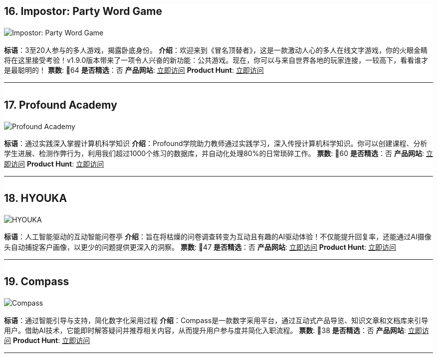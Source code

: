 
## 16. Impostor: Party Word Game
![Impostor: Party Word Game](https://ph-files.imgix.net/210880dc-ffe7-42b8-ad77-8b17af6a314b.png?auto=format&fit=crop&frame=1&h=512&w=1024)

**标语**：3至20人参与的多人游戏，揭露卧底身份。
**介绍**：欢迎来到《冒名顶替者》，这是一款激动人心的多人在线文字游戏，你的火眼金睛将在这里接受考验！v1.9.0版本带来了一项令人兴奋的新功能：公共游戏。现在，你可以与来自世界各地的玩家连接，一较高下，看看谁才是最聪明的！
**票数**: 🔺64
**是否精选**：否
**产品网站**:  <a href='https://www.producthunt.com/r/NVB4MO6HN2SIQS?utm_source=www.chuhaix.com' target='_blank' rel='nofollow'>立即访问</a>
**Product Hunt**:  <a href='https://www.producthunt.com/posts/impostor-party-word-game?utm_source=www.chuhaix.com' target='_blank' rel='nofollow'>立即访问</a>

---

## 17. Profound Academy
![Profound Academy](https://ph-files.imgix.net/c0835254-9ef6-499d-bcd4-0e81b0b5a1bb.png?auto=format&fit=crop&frame=1&h=512&w=1024)

**标语**：通过实践深入掌握计算机科学知识
**介绍**：Profound学院助力教师通过实践学习，深入传授计算机科学知识。你可以创建课程、分析学生进展、检测作弊行为，利用我们超过1000个练习的数据库，并自动化处理80%的日常琐碎工作。
**票数**: 🔺60
**是否精选**：否
**产品网站**:  <a href='https://www.producthunt.com/r/XUEWCRLGIYM4NA?utm_source=www.chuhaix.com' target='_blank' rel='nofollow'>立即访问</a>
**Product Hunt**:  <a href='https://www.producthunt.com/posts/profound-academy?utm_source=www.chuhaix.com' target='_blank' rel='nofollow'>立即访问</a>

---

## 18. HYOUKA
![HYOUKA](https://ph-files.imgix.net/ffed1c2e-83fc-4339-8271-9cde497bd26c.png?auto=format&fit=crop&frame=1&h=512&w=1024)

**标语**：人工智能驱动的互动智能问卷亭
**介绍**：旨在将枯燥的问卷调查转变为互动且有趣的AI驱动体验！不仅能提升回复率，还能通过AI摄像头自动捕捉客户画像，以更少的问题提供更深入的洞察。
**票数**: 🔺47
**是否精选**：否
**产品网站**:  <a href='https://www.producthunt.com/r/5FW44R675PS6LO?utm_source=www.chuhaix.com' target='_blank' rel='nofollow'>立即访问</a>
**Product Hunt**:  <a href='https://www.producthunt.com/posts/hyouka?utm_source=www.chuhaix.com' target='_blank' rel='nofollow'>立即访问</a>

---

## 19. Compass
![Compass](https://ph-files.imgix.net/b5267732-a89b-4cf0-b29a-53c1053144c2.png?auto=format&fit=crop&frame=1&h=512&w=1024)

**标语**：通过智能引导与支持，简化数字化采用过程
**介绍**：Compass是一款数字采用平台，通过互动式产品导览、知识文章和文档库来引导用户。借助AI技术，它能即时解答疑问并推荐相关内容，从而提升用户参与度并简化入职流程。
**票数**: 🔺38
**是否精选**：否
**产品网站**:  <a href='https://www.producthunt.com/r/C2545URZMY36KA?utm_source=www.chuhaix.com' target='_blank' rel='nofollow'>立即访问</a>
**Product Hunt**:  <a href='https://www.producthunt.com/posts/compass-13?utm_source=www.chuhaix.com' target='_blank' rel='nofollow'>立即访问</a>

---